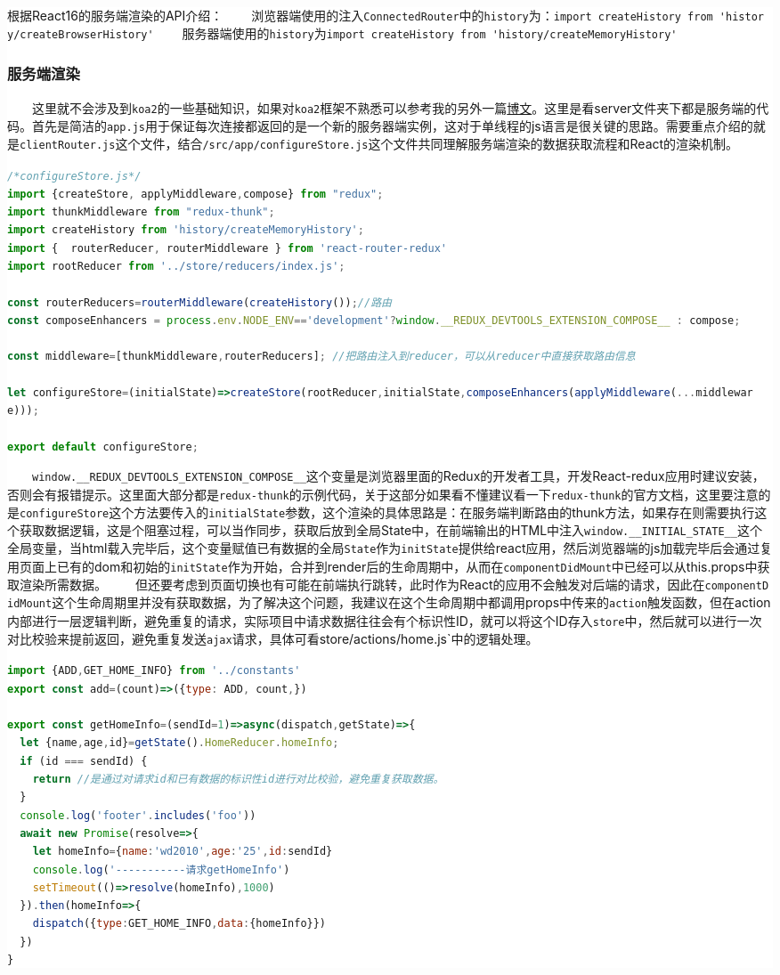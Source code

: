 根据React16的服务端渲染的API介绍：
　　浏览器端使用的注入`ConnectedRouter`中的`history`为：`import createHistory from 'history/createBrowserHistory'`
　　服务器端使用的`history`为`import createHistory from 'history/createMemoryHistory'`


### 服务端渲染

　　这里就不会涉及到`koa2`的一些基础知识，如果对`koa2`框架不熟悉可以参考我的另外一篇[博文](http://wlxadyl.cn/2018/02/11/koa-learn/)。这里是看server文件夹下都是服务端的代码。首先是简洁的`app.js`用于保证每次连接都返回的是一个新的服务器端实例，这对于单线程的js语言是很关键的思路。需要重点介绍的就是`clientRouter.js`这个文件，结合`/src/app/configureStore.js`这个文件共同理解服务端渲染的数据获取流程和React的渲染机制。

```js
/*configureStore.js*/
import {createStore, applyMiddleware,compose} from "redux";
import thunkMiddleware from "redux-thunk";
import createHistory from 'history/createMemoryHistory';
import {  routerReducer, routerMiddleware } from 'react-router-redux'
import rootReducer from '../store/reducers/index.js';

const routerReducers=routerMiddleware(createHistory());//路由
const composeEnhancers = process.env.NODE_ENV=='development'?window.__REDUX_DEVTOOLS_EXTENSION_COMPOSE__ : compose;

const middleware=[thunkMiddleware,routerReducers]; //把路由注入到reducer，可以从reducer中直接获取路由信息

let configureStore=(initialState)=>createStore(rootReducer,initialState,composeEnhancers(applyMiddleware(...middleware)));

export default configureStore;
```
　　`window.__REDUX_DEVTOOLS_EXTENSION_COMPOSE__`这个变量是浏览器里面的Redux的开发者工具，开发React-redux应用时建议安装，否则会有报错提示。这里面大部分都是`redux-thunk`的示例代码，关于这部分如果看不懂建议看一下`redux-thunk`的官方文档，这里要注意的是`configureStore`这个方法要传入的`initialState`参数，这个渲染的具体思路是：在服务端判断路由的thunk方法，如果存在则需要执行这个获取数据逻辑，这是个阻塞过程，可以当作同步，获取后放到全局State中，在前端输出的HTML中注入`window.__INITIAL_STATE__`这个全局变量，当html载入完毕后，这个变量赋值已有数据的全局`State`作为`initState`提供给react应用，然后浏览器端的js加载完毕后会通过复用页面上已有的dom和初始的`initState`作为开始，合并到render后的生命周期中，从而在`componentDidMount`中已经可以从this.props中获取渲染所需数据。
　　但还要考虑到页面切换也有可能在前端执行跳转，此时作为React的应用不会触发对后端的请求，因此在`componentDidMount`这个生命周期里并没有获取数据，为了解决这个问题，我建议在这个生命周期中都调用props中传来的`action`触发函数，但在action内部进行一层逻辑判断，避免重复的请求，实际项目中请求数据往往会有个标识性ID，就可以将这个ID存入`store`中，然后就可以进行一次对比校验来提前返回，避免重复发送`ajax`请求，具体可看store/actions/home.js`中的逻辑处理。

```javascript
import {ADD,GET_HOME_INFO} from '../constants'
export const add=(count)=>({type: ADD, count,})

export const getHomeInfo=(sendId=1)=>async(dispatch,getState)=>{
  let {name,age,id}=getState().HomeReducer.homeInfo;
  if (id === sendId) {
    return //是通过对请求id和已有数据的标识性id进行对比校验，避免重复获取数据。
  }
  console.log('footer'.includes('foo'))
  await new Promise(resolve=>{
    let homeInfo={name:'wd2010',age:'25',id:sendId}
    console.log('-----------请求getHomeInfo')
    setTimeout(()=>resolve(homeInfo),1000)
  }).then(homeInfo=>{
    dispatch({type:GET_HOME_INFO,data:{homeInfo}})
  })
}
```
